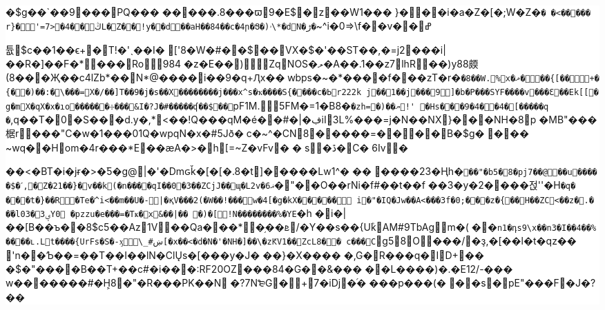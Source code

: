  �$g��`��9���PQ��� �����.8���ϖ9�E$�z��W1��� }���i�a�Z�[�;W�Z�`� �<�����r}�'=ڭ��4�<7L�Z��!y��d��aH��84��c�4ր�Ց�)ۥ\*�dN�ڑ�`~^i�0=>\f��v��ߝ
 
 튮$c��1��ϵ+�T!�'ˎ��I� ['8�W�#��$��VX�$�'��ST��,�=j2���i|��R�]��Ϝ�\*���Ro984
�z�E��) ZqNOS�ލ�A��.1��z7lhR��)y88㿵(8���Җ��c4lZb\*��N\*@����i��9�q+Ԯx�� ԝbps�~�\*����f���zT�r�`�8��W.%x�׭ �ޜ��{[��+�{��)��:�\���=X�/��]T��9�j�s��X��������j���x^s�ҡ����S{����c�Ьr222k j��1��j���9]�b�P���SYF����v���Ԑ��Ek[[�g�mX�qX�x�ıo������☩���&I�?J�#�����ʠ��$��`pF1M.5FM�=1�B8�`�zh=�)��ޔ!' �Hs� ��9�4��4�[�����q�`,q��T�0�S���d.y�,\*<��!Q���qM�é��#�|�ڣiI3L%���=j�N��NX}���NH�8p �MB"���椐r���"C�w�1���01Q�wpqN�x�#5Jð� c�~^�СN8�����=� ���B�$g�
���
~wq��Hom�4r���\*E\��ӕA�>�h[=~Z�vFv␢� �
s �ڐ�C�
6Iv�
 
 ��<�BT�i�jɍ�>�Ƽ�g@|�'�Dmԍǩ�[�[�.8�t]�����Lw1^� �� ����23�Ңh�`��"�b5�8�pj7��@��u�����$�ˊ,�Z�21��}�v��k(�n ����qI��0� 3��ZCjJ��պ�L2v�ޣ6`�"��O��rNi�f#��t��f
��3�y�2����젅''�H`�q����t�}� �R�Te�^i<��m��U�-|�қV���2(�W��!���w�4[�g�kX�����
i�"�IQ�Jw��A<���3f�0;���z�{��H��ZC<��z�.��֜�l03�ؠ3Y0 �рzzu�e���=�Tҝ�x&��|��
 �)�[!N��������%�ҮE`�h �i�|��[B��ъ��8$c5��Az1V̑��Qa���\*�֥��ܧ/�Y��s��{UؓkAM#9TbAgm�(
 ��`n1�դs9\x��n3�I��4��%����ւ.Lt����{UrFs�S�-ӽ\_#ښ[�x��<�d�N�'�NH�]��\�zԞV1��ZcL8�� c���C`g58O���/�ҙ,�[��l�t�qz�� 'n��Ƅ��=��T��I��lN�ClŲs�[���y�J�
��}�X����
�,G�R���q�ID+��
 �$�"����B��T+��c#�i���:RF20OZ���84�G��&��� ��L����)�. �E12/-���
w�������#�H͕8�"�R���PK��N  �?7N₻G�+7�iDj�֝� ���p���(�
��s�pE"���F�J�?��
 




























